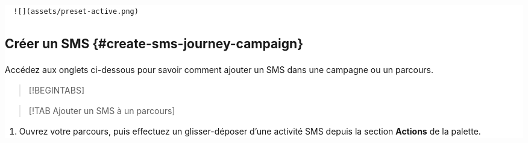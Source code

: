       ![](assets/preset-active.png)


## Créer un SMS {#create-sms-journey-campaign}

Accédez aux onglets ci-dessous pour savoir comment ajouter un SMS dans une campagne ou un parcours.

>[!BEGINTABS]

>[!TAB Ajouter un SMS à un parcours]

1. Ouvrez votre parcours, puis effectuez un glisser-déposer d’une activité SMS depuis la section **Actions** de la palette.
